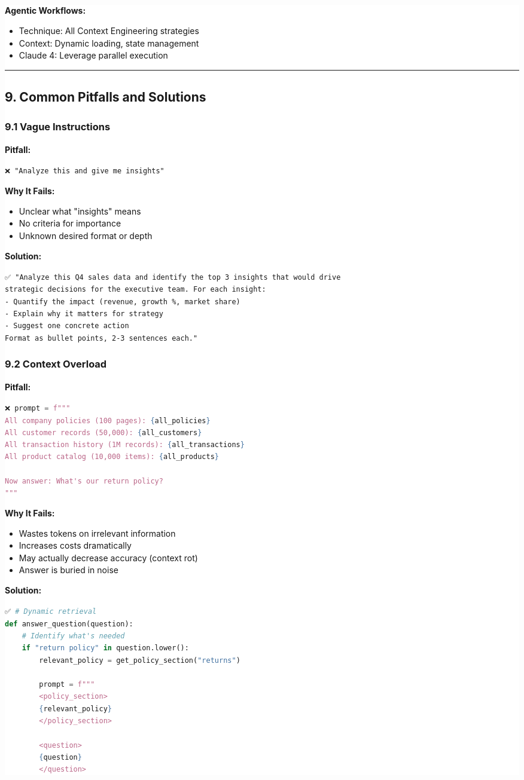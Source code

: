 **Agentic Workflows:**
- Technique: All Context Engineering strategies
- Context: Dynamic loading, state management
- Claude 4: Leverage parallel execution

---

## 9. Common Pitfalls and Solutions

### 9.1 Vague Instructions

**Pitfall:**
```
❌ "Analyze this and give me insights"
```

**Why It Fails:**
- Unclear what "insights" means
- No criteria for importance
- Unknown desired format or depth

**Solution:**
```
✅ "Analyze this Q4 sales data and identify the top 3 insights that would drive 
strategic decisions for the executive team. For each insight:
- Quantify the impact (revenue, growth %, market share)
- Explain why it matters for strategy
- Suggest one concrete action
Format as bullet points, 2-3 sentences each."
```

### 9.2 Context Overload

**Pitfall:**
```python
❌ prompt = f"""
All company policies (100 pages): {all_policies}
All customer records (50,000): {all_customers}
All transaction history (1M records): {all_transactions}
All product catalog (10,000 items): {all_products}

Now answer: What's our return policy?
"""
```

**Why It Fails:**
- Wastes tokens on irrelevant information
- Increases costs dramatically
- May actually decrease accuracy (context rot)
- Answer is buried in noise

**Solution:**
```python
✅ # Dynamic retrieval
def answer_question(question):
    # Identify what's needed
    if "return policy" in question.lower():
        relevant_policy = get_policy_section("returns")
        
        prompt = f"""
        <policy_section>
        {relevant_policy}
        </policy_section>
        
        <question>
        {question}
        </question>
```